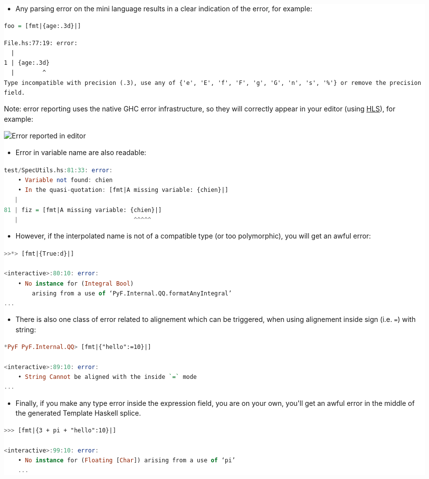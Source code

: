 - Any parsing error on the mini language results in a clear indication of the error, for example:

```haskell
foo = [fmt|{age:.3d}|]
```

```
File.hs:77:19: error:
  |
1 | {age:.3d}
  |        ^
Type incompatible with precision (.3), use any of {'e', 'E', 'f', 'F', 'g', 'G', 'n', 's', '%'} or remove the precision field.
```

Note: error reporting uses the native GHC error infrastructure, so they will correctly appear in your editor (using [HLS](https://github.com/haskell/haskell-language-server)), for example:

  ![Error reported in editor](error_example.png)

- Error in variable name are also readable:

```haskell
test/SpecUtils.hs:81:33: error:
    • Variable not found: chien
    • In the quasi-quotation: [fmt|A missing variable: {chien}|]
   |
81 | fiz = [fmt|A missing variable: {chien}|]
   |                                 ^^^^^
```

- However, if the interpolated name is not of a compatible type (or
  too polymorphic), you will get an awful error:

```haskell
>>*> [fmt|{True:d}|]

<interactive>:80:10: error:
    • No instance for (Integral Bool)
        arising from a use of ‘PyF.Internal.QQ.formatAnyIntegral’
...
```

- There is also one class of error related to alignement which can be triggered, when using alignement inside sign (i.e. `=`) with string:

```haskell
*PyF PyF.Internal.QQ> [fmt|{"hello":=10}|]

<interactive>:89:10: error:
    • String Cannot be aligned with the inside `=` mode
...
```

- Finally, if you make any type error inside the expression field, you are on your own, you'll get an awful error in the middle of the generated Template Haskell splice.

```haskell
>>> [fmt|{3 + pi + "hello":10}|]

<interactive>:99:10: error:
    • No instance for (Floating [Char]) arising from a use of ‘pi’
    ...
```
